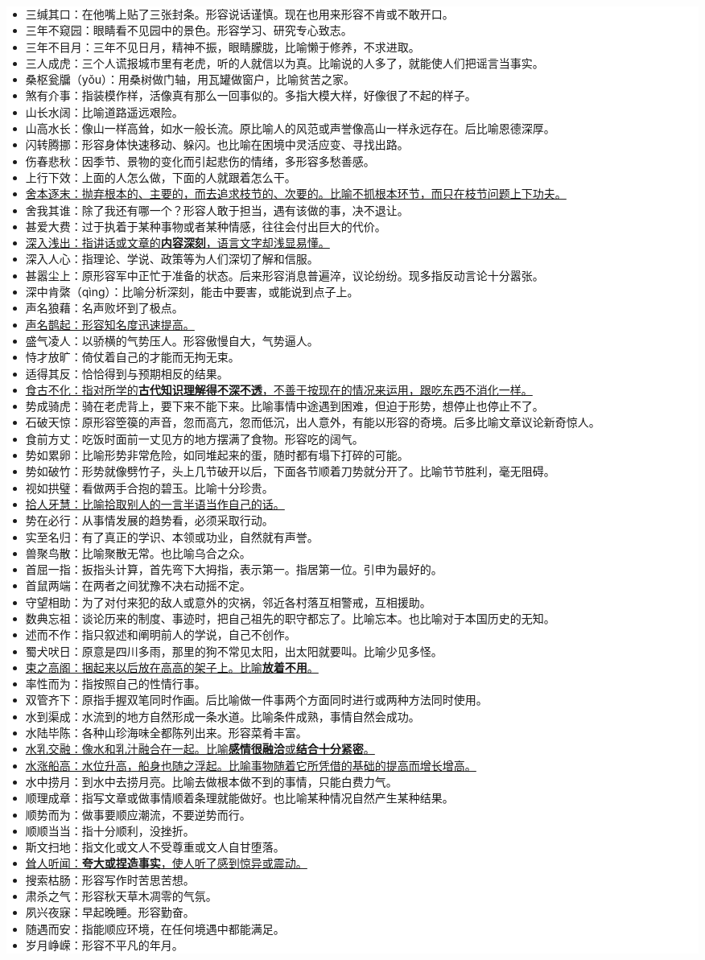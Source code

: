 + 三缄其口：在他嘴上贴了三张封条。形容说话谨慎。现在也用来形容不肯或不敢开口。
+ 三年不窥园：眼睛看不见园中的景色。形容学习、研究专心致志。
+ 三年不目月：三年不见日月，精神不振，眼睛朦胧，比喻懒于修养，不求进取。
+ 三人成虎：三个人谎报城市里有老虎，听的人就信以为真。比喻说的人多了，就能使人们把谣言当事实。
+ 桑枢瓮牖（yǒu）：用桑树做门轴，用瓦罐做窗户，比喻贫苦之家。
+ 煞有介事：指装模作样，活像真有那么一回事似的。多指大模大样，好像很了不起的样子。
+ 山长水阔：比喻道路遥远艰险。
+ 山高水长：像山一样高耸，如水一般长流。原比喻人的风范或声誉像高山一样永远存在。后比喻恩德深厚。
+ 闪转腾挪：形容身体快速移动、躲闪。也比喻在困境中灵活应变、寻找出路。
+ 伤春悲秋：因季节、景物的变化而引起悲伤的情绪，多形容多愁善感。
+ 上行下效：上面的人怎么做，下面的人就跟着怎么干。
+ <u>舍本逐末：抛弃根本的、主要的，而去追求枝节的、次要的。比喻不抓根本环节，而只在枝节问题上下功夫。</u>
+ 舍我其谁：除了我还有哪一个？形容人敢于担当，遇有该做的事，决不退让。
+ 甚爱大费：过于执着于某种事物或者某种情感，往往会付出巨大的代价。
+ <u>深入浅出：指讲话或文章的**内容深刻**，语言文字却浅显易懂。</u>
+ 深入人心：指理论、学说、政策等为人们深切了解和信服。
+ 甚嚣尘上：原形容军中正忙于准备的状态。后来形容消息普遍淬，议论纷纷。现多指反动言论十分嚣张。
+ 深中肯綮（qìng）：比喻分析深刻，能击中要害，或能说到点子上。
+ 声名狼藉：名声败坏到了极点。
+ <u>声名鹊起：形容知名度迅速提高。</u>
+ 盛气凌人：以骄横的气势压人。形容傲慢自大，气势逼人。
+ 恃才放旷：倚仗着自己的才能而无拘无束。
+ 适得其反：恰恰得到与预期相反的结果。
+ <u>食古不化：指对所学的**古代知识理解得不深不透**，不善于按现在的情况来运用，跟吃东西不消化一样。</u>
+ 势成骑虎：骑在老虎背上，要下来不能下来。比喻事情中途遇到困难，但迫于形势，想停止也停止不了。
+ 石破天惊：原形容箜篌的声音，忽而高亢，忽而低沉，出人意外，有能以形容的奇境。后多比喻文章议论新奇惊人。
+ 食前方丈：吃饭时面前一丈见方的地方摆满了食物。形容吃的阔气。
+ 势如累卵：比喻形势非常危险，如同堆起来的蛋，随时都有塌下打碎的可能。
+ 势如破竹：形势就像劈竹子，头上几节破开以后，下面各节顺着刀势就分开了。比喻节节胜利，毫无阻碍。
+ 视如拱璧：看做两手合抱的碧玉。比喻十分珍贵。
+ <u>拾人牙慧：比喻拾取别人的一言半语当作自己的话。</u>
+ 势在必行：从事情发展的趋势看，必须采取行动。
+ 实至名归：有了真正的学识、本领或功业，自然就有声誉。
+ 兽聚鸟散：比喻聚散无常。也比喻乌合之众。
+ 首屈一指：扳指头计算，首先弯下大拇指，表示第一。指居第一位。引申为最好的。
+ 首鼠两端：在两者之间犹豫不决右动摇不定。
+ 守望相助：为了对付来犯的敌人或意外的灾祸，邻近各村落互相警戒，互相援助。
+ 数典忘祖：谈论历来的制度、事迹时，把自己祖先的职守都忘了。比喻忘本。也比喻对于本国历史的无知。
+ 述而不作：指只叙述和阐明前人的学说，自己不创作。
+ 蜀犬吠日：原意是四川多雨，那里的狗不常见太阳，出太阳就要叫。比喻少见多怪。
+ <u>束之高阁：捆起来以后放在高高的架子上。比喻**放着不用**。</u>
+ 率性而为：指按照自己的性情行事。
+ 双管齐下：原指手握双笔同时作画。后比喻做一件事两个方面同时进行或两种方法同时使用。
+ 水到渠成：水流到的地方自然形成一条水道。比喻条件成熟，事情自然会成功。
+ 水陆毕陈：各种山珍海味全都陈列出来。形容菜肴丰富。
+ <u>水乳交融：像水和乳汁融合在一起。比喻**感情很融洽**或**结合十分紧密**。</u>
+ <u>水涨船高：水位升高，船身也随之浮起。比喻事物随着它所凭借的基础的提高而增长增高。</u>
+ 水中捞月：到水中去捞月亮。比喻去做根本做不到的事情，只能白费力气。
+ 顺理成章：指写文章或做事情顺着条理就能做好。也比喻某种情况自然产生某种结果。
+ 顺势而为：做事要顺应潮流，不要逆势而行。
+ 顺顺当当：指十分顺利，没挫折。
+ 斯文扫地：指文化或文人不受尊重或文人自甘堕落。
+ <u>耸人听闻：**夸大或捏造事实**，使人听了感到惊异或震动。</u>
+ 搜索枯肠：形容写作时苦思苦想。
+ 肃杀之气：形容秋天草木凋零的气氛。
+ 夙兴夜寐：早起晚睡。形容勤奋。
+ 随遇而安：指能顺应环境，在任何境遇中都能满足。
+ 岁月峥嵘：形容不平凡的年月。

